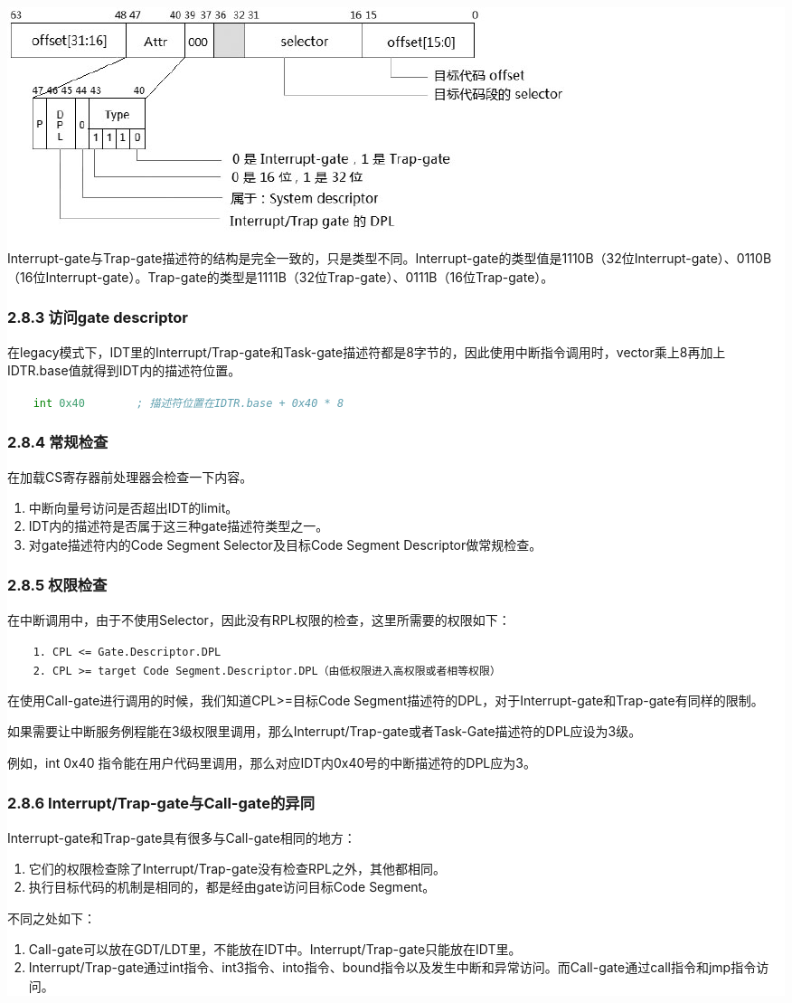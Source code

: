 ![image](./images/0x37.png)

Interrupt-gate与Trap-gate描述符的结构是完全一致的，只是类型不同。Interrupt-gate的类型值是1110B（32位Interrupt-gate）、0110B（16位Interrupt-gate）。Trap-gate的类型是1111B（32位Trap-gate）、0111B（16位Trap-gate）。

### 2.8.3 访问gate descriptor

在legacy模式下，IDT里的Interrupt/Trap-gate和Task-gate描述符都是8字节的，因此使用中断指令调用时，vector乘上8再加上IDTR.base值就得到IDT内的描述符位置。
```asm
    int 0x40        ; 描述符位置在IDTR.base + 0x40 * 8
```

### 2.8.4 常规检查

在加载CS寄存器前处理器会检查一下内容。
1. 中断向量号访问是否超出IDT的limit。
2. IDT内的描述符是否属于这三种gate描述符类型之一。
3. 对gate描述符内的Code Segment Selector及目标Code Segment Descriptor做常规检查。

### 2.8.5 权限检查

在中断调用中，由于不使用Selector，因此没有RPL权限的检查，这里所需要的权限如下：
```
    1. CPL <= Gate.Descriptor.DPL
    2. CPL >= target Code Segment.Descriptor.DPL（由低权限进入高权限或者相等权限）
```
在使用Call-gate进行调用的时候，我们知道CPL>=目标Code Segment描述符的DPL，对于Interrupt-gate和Trap-gate有同样的限制。

如果需要让中断服务例程能在3级权限里调用，那么Interrupt/Trap-gate或者Task-Gate描述符的DPL应设为3级。

例如，int 0x40 指令能在用户代码里调用，那么对应IDT内0x40号的中断描述符的DPL应为3。

### 2.8.6 Interrupt/Trap-gate与Call-gate的异同

Interrupt-gate和Trap-gate具有很多与Call-gate相同的地方：
1. 它们的权限检查除了Interrupt/Trap-gate没有检查RPL之外，其他都相同。
2. 执行目标代码的机制是相同的，都是经由gate访问目标Code Segment。

不同之处如下：
1. Call-gate可以放在GDT/LDT里，不能放在IDT中。Interrupt/Trap-gate只能放在IDT里。
2. Interrupt/Trap-gate通过int指令、int3指令、into指令、bound指令以及发生中断和异常访问。而Call-gate通过call指令和jmp指令访问。

